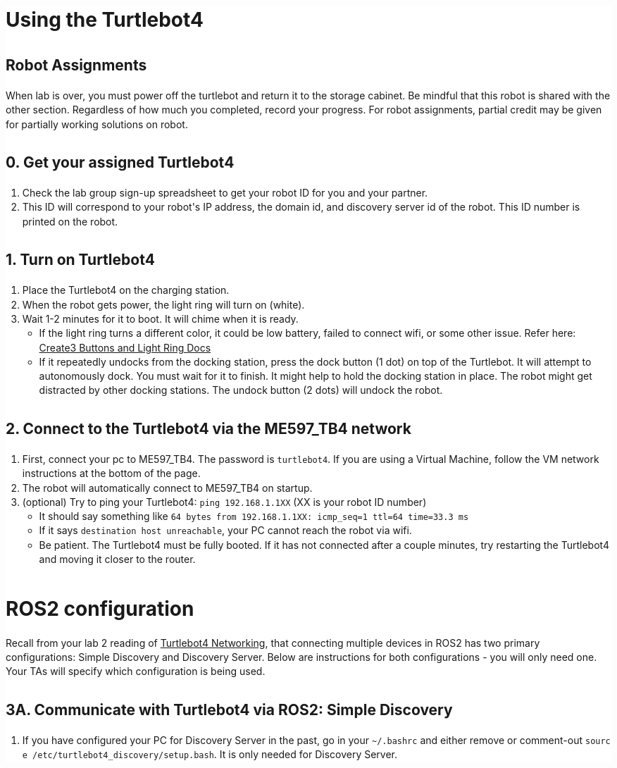 # Using the Turtlebot4

## Robot Assignments
When lab is over, you must power off the turtlebot and return it to the storage cabinet. Be mindful that this robot is shared with the other section. Regardless of how much you completed, record your progress. For robot assignments, partial credit may be given for partially working solutions on robot.

## 0. Get your assigned Turtlebot4
1. Check the lab group sign-up spreadsheet to get your robot ID for you and your partner.
2. This ID will correspond to your robot's IP address, the domain id, and discovery server id of the robot. This ID number is printed on the robot.

## 1. Turn on Turtlebot4
1. Place the Turtlebot4 on the charging station.
1. When the robot gets power, the light ring will turn on (white).
1. Wait 1-2 minutes for it to boot. It will chime when it is ready.
    - If the light ring turns a different color, it could be low battery, failed to connect wifi, or some other issue. Refer here: [Create3 Buttons and Light Ring Docs](https://iroboteducation.github.io/create3_docs/hw/face/)
    - If it repeatedly undocks from the docking station, press the dock button (1 dot) on top of the Turtlebot. It will attempt to autonomously dock. You must wait for it to finish. It might help to hold the docking station in place. The robot might get distracted by other docking stations. The undock button (2 dots) will undock the robot.

## 2. Connect to the Turtlebot4 via the ME597_TB4 network
1. First, connect your pc to ME597_TB4. The password is `turtlebot4`. If you are using a Virtual Machine, follow the VM network instructions at the bottom of the page.
1. The robot will automatically connect to ME597_TB4 on startup. 
1. (optional) Try to ping your Turtlebot4: `ping 192.168.1.1XX` (XX is your robot ID number)
    - It should say something like `64 bytes from 192.168.1.1XX: icmp_seq=1 ttl=64 time=33.3 ms`
    - If it says `destination host unreachable`, your PC cannot reach the robot via wifi.
    - Be patient. The Turtlebot4 must be fully booted. If it has not connected after a couple minutes, try restarting the Turtlebot4 and moving it closer to the router.

# ROS2 configuration
Recall from your lab 2 reading of [Turtlebot4 Networking](https://turtlebot.github.io/turtlebot4-user-manual/setup/networking.html), that connecting multiple devices in ROS2 has two primary configurations: Simple Discovery and Discovery Server. Below are instructions for both configurations - you will only need one. Your TAs will specify which configuration is being used.  

## 3A. Communicate with Turtlebot4 via ROS2: Simple Discovery
1. If you have configured your PC for Discovery Server in the past, go in your `~/.bashrc` and either remove or comment-out `source /etc/turtlebot4_discovery/setup.bash`. It is only needed for Discovery Server.
